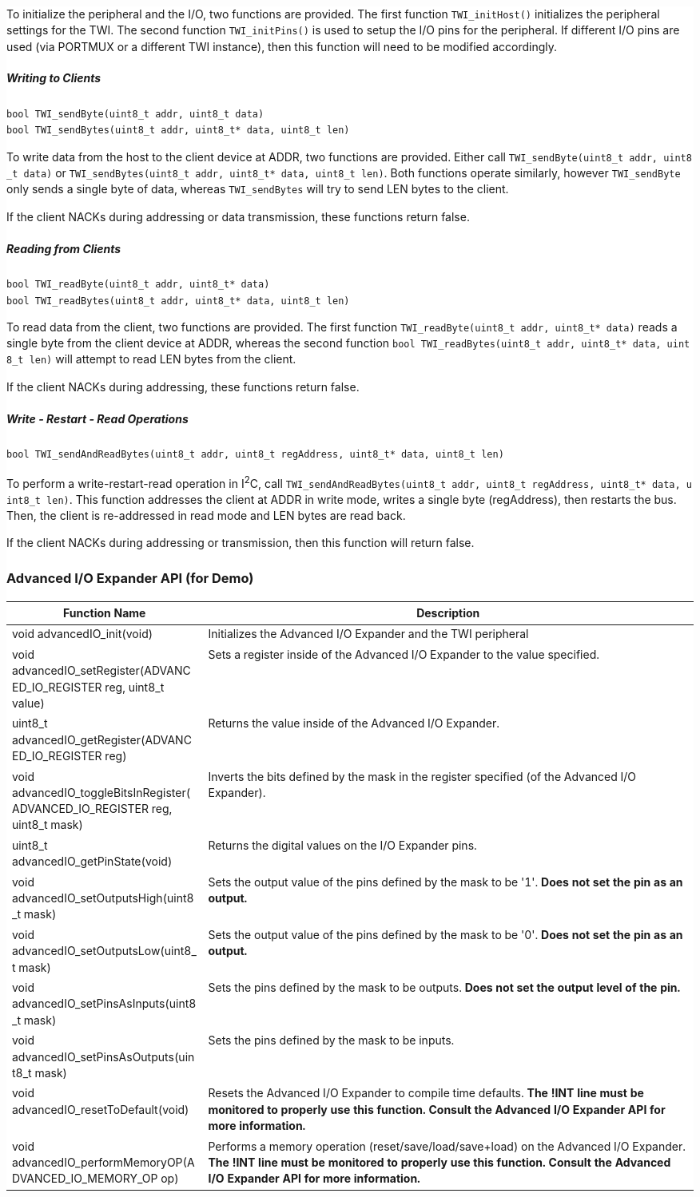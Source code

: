 To initialize the peripheral and the I/O, two functions are provided. The first function `TWI_initHost()` initializes the peripheral settings for the TWI. The second function `TWI_initPins()` is used to setup the I/O pins for the peripheral. If different I/O pins are used (via PORTMUX or a different TWI instance), then this function will need to be modified accordingly.

##### Writing to Clients

```
bool TWI_sendByte(uint8_t addr, uint8_t data)
bool TWI_sendBytes(uint8_t addr, uint8_t* data, uint8_t len)
```

To write data from the host to the client device at ADDR, two functions are provided. Either call `TWI_sendByte(uint8_t addr, uint8_t data)` or `TWI_sendBytes(uint8_t addr, uint8_t* data, uint8_t len)`. Both functions operate similarly, however `TWI_sendByte` only sends a single byte of data, whereas `TWI_sendBytes` will try to send LEN bytes to the client.

If the client NACKs during addressing or data transmission, these functions return false.

##### Reading from Clients

```
bool TWI_readByte(uint8_t addr, uint8_t* data)
bool TWI_readBytes(uint8_t addr, uint8_t* data, uint8_t len)
```

To read data from the client, two functions are provided. The first function `TWI_readByte(uint8_t addr, uint8_t* data)` reads a single byte from the client device at ADDR, whereas the second function `bool TWI_readBytes(uint8_t addr, uint8_t* data, uint8_t len)` will attempt to read LEN bytes from the client.

If the client NACKs during addressing, these functions return false.

##### Write - Restart - Read Operations

```
bool TWI_sendAndReadBytes(uint8_t addr, uint8_t regAddress, uint8_t* data, uint8_t len)
```

To perform a write-restart-read operation in I<sup>2</sup>C, call `TWI_sendAndReadBytes(uint8_t addr, uint8_t regAddress, uint8_t* data, uint8_t len)`. This function addresses the client at ADDR in write mode, writes a single byte (regAddress), then restarts the bus. Then, the client is re-addressed in read mode and LEN bytes are read back.

If the client NACKs during addressing or transmission, then this function will return false.

### Advanced I/O Expander API (for Demo)

| Function Name | Description
| ------------  | -----------
| void advancedIO_init(void) | Initializes the Advanced I/O Expander and the TWI peripheral
| void advancedIO_setRegister(ADVANCED_IO_REGISTER reg, uint8_t value) | Sets a register inside of the Advanced I/O Expander to the value specified.
| uint8_t advancedIO_getRegister(ADVANCED_IO_REGISTER reg) | Returns the value inside of the Advanced I/O Expander.
| void advancedIO_toggleBitsInRegister(ADVANCED_IO_REGISTER reg, uint8_t mask) | Inverts the bits defined by the mask in the register specified (of the Advanced I/O Expander).
| uint8_t advancedIO_getPinState(void) | Returns the digital values on the I/O Expander pins.
| void advancedIO_setOutputsHigh(uint8_t mask) | Sets the output value of the pins defined by the mask to be '1'. **Does not set the pin as an output.**
| void advancedIO_setOutputsLow(uint8_t mask) | Sets the output value of the pins defined by the mask to be '0'. **Does not set the pin as an output.**
| void advancedIO_setPinsAsInputs(uint8_t mask) | Sets the pins defined by the mask to be outputs. **Does not set the output level of the pin.**
| void advancedIO_setPinsAsOutputs(uint8_t mask) | Sets the pins defined by the mask to be inputs.
| void advancedIO_resetToDefault(void) | Resets the Advanced I/O Expander to compile time defaults. **The !INT line must be monitored to properly use this function. Consult the Advanced I/O Expander API for more information.**
| void advancedIO_performMemoryOP(ADVANCED_IO_MEMORY_OP op) | Performs a memory operation (reset/save/load/save+load) on the Advanced I/O Expander. **The !INT line must be monitored to properly use this function. Consult the Advanced I/O Expander API for more information.**
